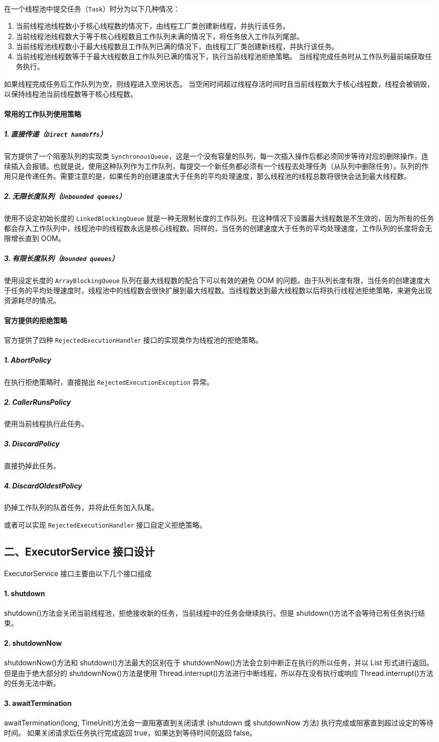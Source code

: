 在一个线程池中提交任务（`Task`）时分为以下几种情况：
1. 当前线程池线程数小于核心线程数的情况下，由线程工厂类创建新线程，并执行该任务。
2. 当前线程池线程数大于等于核心线程数且工作队列未满的情况下，将任务放入工作队列尾部。
3. 当前线程池线程数小于最大线程数且工作队列已满的情况下，由线程工厂类创建新线程，并执行该任务。
4. 当前线程池线程数等于于最大线程数且工作队列已满的情况下，执行当前线程池拒绝策略。
当线程完成任务时从工作队列最前端获取任务执行。

如果线程完成任务后工作队列为空，则线程进入空闲状态。
当空闲时间超过线程存活时间时且当前线程数大于核心线程数，线程会被销毁，以保持线程池当前线程数等于核心线程数。

#### 常用的工作队列使用策略

##### 1. 直接传递（`Direct handoffs`）
官方提供了一个阻塞队列的实现类 `SynchronousQueue`，这是一个没有容量的队列，每一次插入操作后都必须同步等待对应的删除操作，连续插入会报错。也就是说，使用这种队列作为工作队列，每提交一个新任务都必须有一个线程去处理任务（从队列中删除任务）。队列的作用只是传递任务。需要注意的是，如果任务的创建速度大于任务的平均处理速度，那么线程池的线程总数将很快会达到最大线程数。

##### 2. 无限长度队列（`Unbounded queues`）
使用不设定初始长度的 `LinkedBlockingQueue` 就是一种无限制长度的工作队列。在这种情况下设置最大线程数是不生效的，因为所有的任务都会存入工作队列中，线程池中的线程数永远是核心线程数。同样的，当任务的创建速度大于任务的平均处理速度，工作队列的长度将会无限增长直到 OOM。

##### 3. 有限长度队列（`Bounded queues`）
使用设定长度的 `ArrayBlockingQueue` 队列在最大线程数的配合下可以有效的避免 OOM 的问题。由于队列长度有限，当任务的创建速度大于任务的平均处理速度时，线程池中的线程数会很快扩展到最大线程数。当线程数达到最大线程数以后将执行线程池拒绝策略，来避免出现资源耗尽的情况。

#### 官方提供的拒绝策略
官方提供了四种 `RejectedExecutionHandler` 接口的实现类作为线程池的拒绝策略。
##### 1. AbortPolicy
在执行拒绝策略时，直接抛出 `RejectedExecutionException` 异常。
##### 2. CallerRunsPolicy
使用当前线程执行此任务。
##### 3. DiscardPolicy
直接扔掉此任务。
##### 4. DiscardOldestPolicy
扔掉工作队列的队首任务，并将此任务加入队尾。

或者可以实现 `RejectedExecutionHandler` 接口自定义拒绝策略。

## 二、ExecutorService 接口设计
ExecutorService 接口主要由以下几个接口组成

#### 1. shutdown
shutdown()方法会关闭当前线程池，拒绝接收新的任务，当前线程中的任务会继续执行。但是 shutdown()方法不会等待已有任务执行结束。

#### 2. shutdownNow
shutdownNow()方法和 shutdown()方法最大的区别在于 shutdownNow()方法会立刻中断正在执行的所以任务，并以 List 形式进行返回。
但是由于绝大部分的 shutdownNow()方法是使用 Thread.interrupt()方法进行中断线程，所以存在没有执行或响应 Thread.interrupt()方法的任务无法中断。

#### 3. awaitTermination
awaitTermination(long, TimeUnit)方法会一直阻塞直到关闭请求 (shutdown 或 shutdownNow 方法) 执行完成或阻塞直到超过设定的等待时间。
如果关闭请求后任务执行完成返回 true，如果达到等待时间则返回 false。
